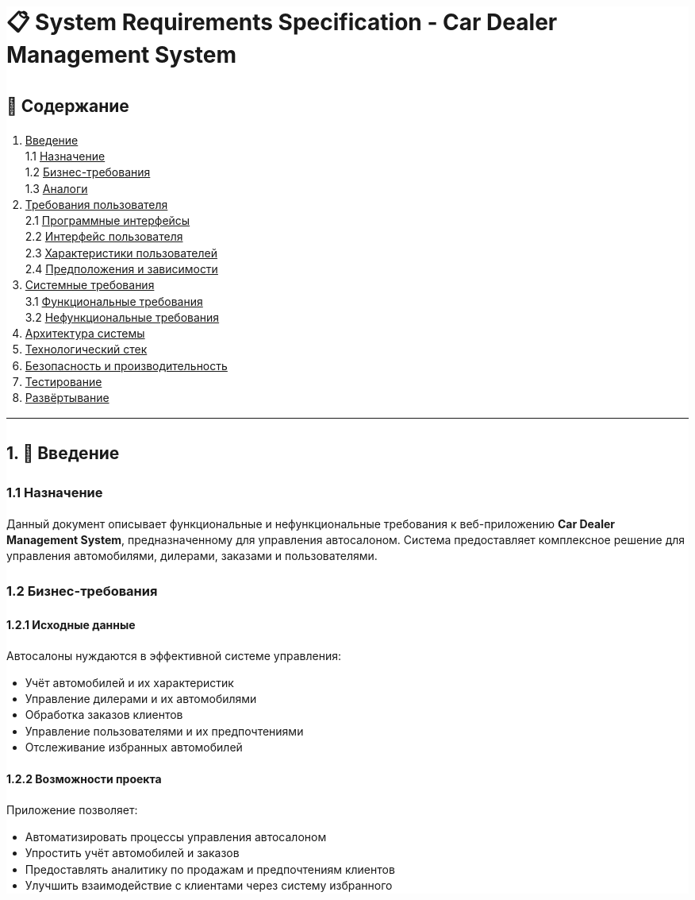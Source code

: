 # 📋 System Requirements Specification - Car Dealer Management System

## 📑 Содержание
1. [Введение](#intro)  
   1.1 [Назначение](#appointment)  
   1.2 [Бизнес-требования](#business_requirements)  
   1.3 [Аналоги](#analogues)  
2. [Требования пользователя](#user_requirements)  
   2.1 [Программные интерфейсы](#software_interfaces)  
   2.2 [Интерфейс пользователя](#user_interface)  
   2.3 [Характеристики пользователей](#user_specifications)  
   2.4 [Предположения и зависимости](#assumptions_and_dependencies)  
3. [Системные требования](#system_requirements)  
   3.1 [Функциональные требования](#functional_requirements)  
   3.2 [Нефункциональные требования](#non-functional_requirements)  
4. [Архитектура системы](#system_architecture)  
5. [Технологический стек](#tech_stack)  
6. [Безопасность и производительность](#security_performance)  
7. [Тестирование](#testing)  
8. [Развёртывание](#deployment)

---

<a name="intro"></a>

## 1. 🧩 Введение

<a name="appointment"></a>

### 1.1 Назначение
Данный документ описывает функциональные и нефункциональные требования к веб-приложению **Car Dealer Management System**, предназначенному для управления автосалоном. Система предоставляет комплексное решение для управления автомобилями, дилерами, заказами и пользователями.

<a name="business_requirements"></a>

### 1.2 Бизнес-требования

#### 1.2.1 Исходные данные
Автосалоны нуждаются в эффективной системе управления:
- Учёт автомобилей и их характеристик
- Управление дилерами и их автомобилями
- Обработка заказов клиентов
- Управление пользователями и их предпочтениями
- Отслеживание избранных автомобилей

#### 1.2.2 Возможности проекта
Приложение позволяет:
- Автоматизировать процессы управления автосалоном
- Упростить учёт автомобилей и заказов
- Предоставлять аналитику по продажам и предпочтениям клиентов
- Улучшить взаимодействие с клиентами через систему избранного
